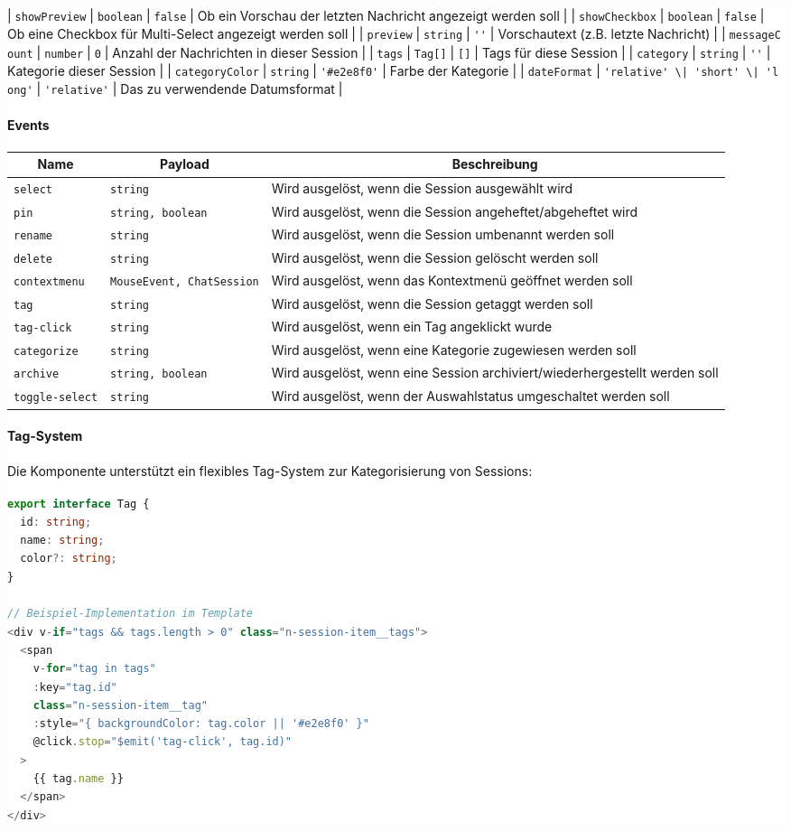 | `showPreview` | `boolean` | `false` | Ob ein Vorschau der letzten Nachricht angezeigt werden soll |
| `showCheckbox` | `boolean` | `false` | Ob eine Checkbox für Multi-Select angezeigt werden soll |
| `preview` | `string` | `''` | Vorschautext (z.B. letzte Nachricht) |
| `messageCount` | `number` | `0` | Anzahl der Nachrichten in dieser Session |
| `tags` | `Tag[]` | `[]` | Tags für diese Session |
| `category` | `string` | `''` | Kategorie dieser Session |
| `categoryColor` | `string` | `'#e2e8f0'` | Farbe der Kategorie |
| `dateFormat` | `'relative' \| 'short' \| 'long'` | `'relative'` | Das zu verwendende Datumsformat |

#### Events

| Name | Payload | Beschreibung |
|------|---------|--------------|
| `select` | `string` | Wird ausgelöst, wenn die Session ausgewählt wird |
| `pin` | `string, boolean` | Wird ausgelöst, wenn die Session angeheftet/abgeheftet wird |
| `rename` | `string` | Wird ausgelöst, wenn die Session umbenannt werden soll |
| `delete` | `string` | Wird ausgelöst, wenn die Session gelöscht werden soll |
| `contextmenu` | `MouseEvent, ChatSession` | Wird ausgelöst, wenn das Kontextmenü geöffnet werden soll |
| `tag` | `string` | Wird ausgelöst, wenn die Session getaggt werden soll |
| `tag-click` | `string` | Wird ausgelöst, wenn ein Tag angeklickt wurde |
| `categorize` | `string` | Wird ausgelöst, wenn eine Kategorie zugewiesen werden soll |
| `archive` | `string, boolean` | Wird ausgelöst, wenn eine Session archiviert/wiederhergestellt werden soll |
| `toggle-select` | `string` | Wird ausgelöst, wenn der Auswahlstatus umgeschaltet werden soll |

#### Tag-System

Die Komponente unterstützt ein flexibles Tag-System zur Kategorisierung von Sessions:

```typescript
export interface Tag {
  id: string;
  name: string;
  color?: string;
}

// Beispiel-Implementation im Template
<div v-if="tags && tags.length > 0" class="n-session-item__tags">
  <span
    v-for="tag in tags"
    :key="tag.id"
    class="n-session-item__tag"
    :style="{ backgroundColor: tag.color || '#e2e8f0' }"
    @click.stop="$emit('tag-click', tag.id)"
  >
    {{ tag.name }}
  </span>
</div>
```
